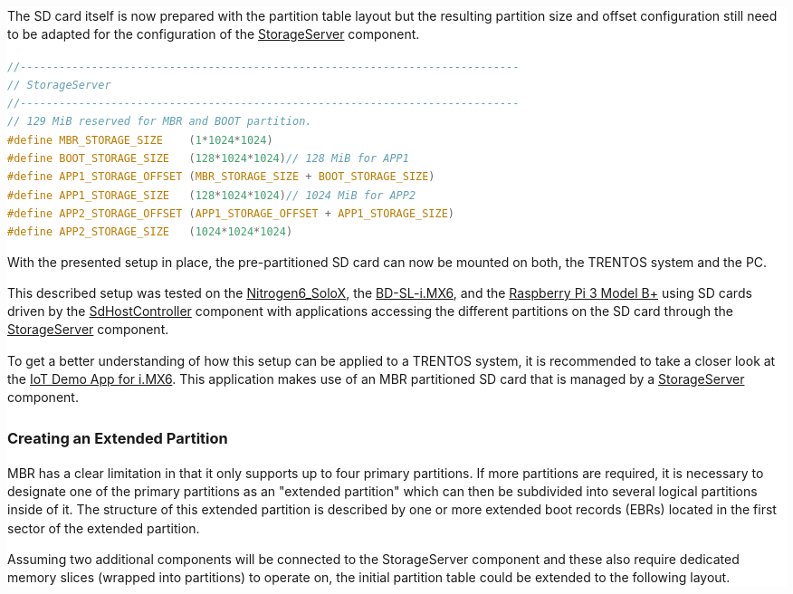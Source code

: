 The SD card itself is now prepared with the partition table layout but
the resulting partition size and offset configuration still need to be
adapted for the configuration of the
[StorageServer](../components/storage-server.md) component.

```c
//-----------------------------------------------------------------------------
// StorageServer
//-----------------------------------------------------------------------------
// 129 MiB reserved for MBR and BOOT partition.
#define MBR_STORAGE_SIZE    (1*1024*1024)
#define BOOT_STORAGE_SIZE   (128*1024*1024)// 128 MiB for APP1
#define APP1_STORAGE_OFFSET (MBR_STORAGE_SIZE + BOOT_STORAGE_SIZE)
#define APP1_STORAGE_SIZE   (128*1024*1024)// 1024 MiB for APP2
#define APP2_STORAGE_OFFSET (APP1_STORAGE_OFFSET + APP1_STORAGE_SIZE)
#define APP2_STORAGE_SIZE   (1024*1024*1024)
```

With the presented setup in place, the pre-partitioned SD card can now
be mounted on both, the TRENTOS system and the PC.

This described setup was tested on the
[Nitrogen6_SoloX](../platform-support/nitrogen6-solo-x/platform.md),
the [BD-SL-i.MX6](../platform-support/bd-sl-i.mx6/platform.md),
and the [Raspberry Pi 3 Model B+](../platform-support/rpi-3-model-b+/platform.md)
using SD cards driven by the
[SdHostController](../components/sd-host-controller.md) component with
applications accessing the different partitions on the SD card through the
[StorageServer](../components/storage-server.md) component.

To get a better understanding of how this setup can be applied to a
TRENTOS system, it is recommended to take a closer look at the
[IoT Demo App for i.MX6](../demos/demo-iot_imx6.md). This application makes use
of an MBR partitioned SD card that is managed by a
[StorageServer](../components/storage-server.md) component.

### Creating an Extended Partition

MBR has a clear limitation in that it only supports up to four primary
partitions. If more partitions are required, it is necessary to
designate one of the primary partitions as an \"extended partition\"
which can then be subdivided into several logical partitions inside of
it. The structure of this extended partition is described by one or more
extended boot records (EBRs) located in the first sector of the extended
partition.

Assuming two additional components will be connected to the
StorageServer component and these also require dedicated memory slices (wrapped
into partitions) to operate on, the initial partition table could be extended to
the following layout.
